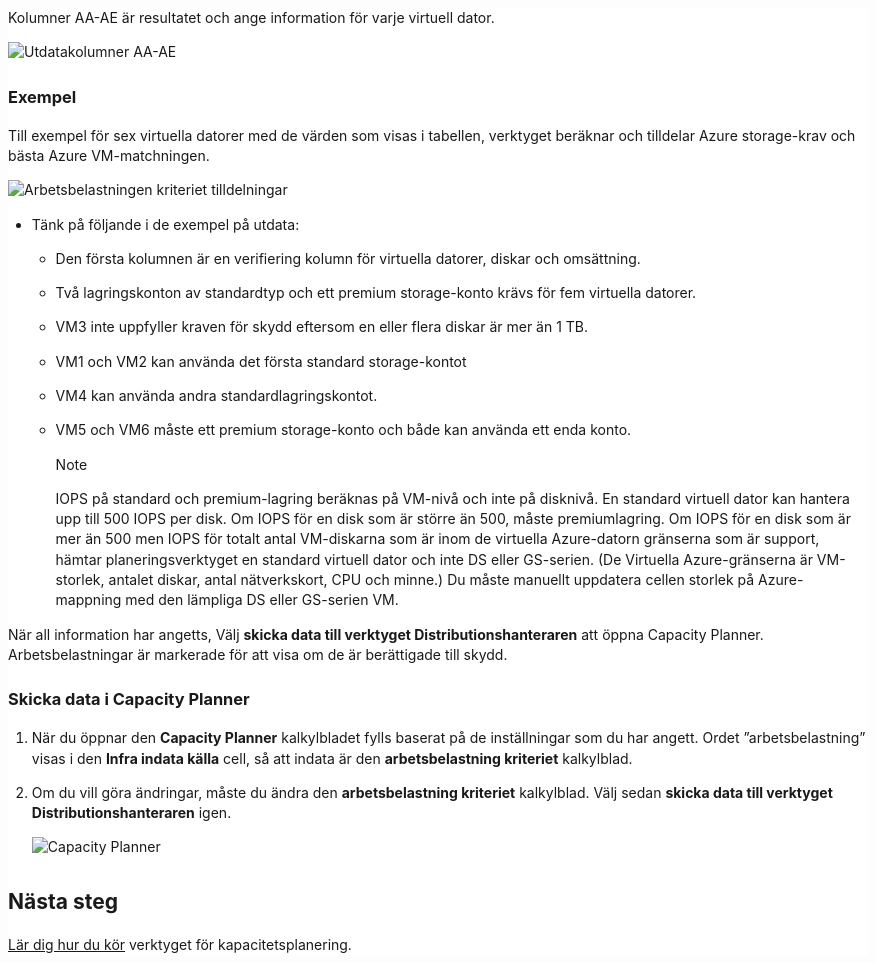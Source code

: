 Kolumner AA-AE är resultatet och ange information för varje virtuell dator.

![Utdatakolumner AA-AE](./media/site-recovery-capacity-planner/workload-qualification-2.png)

### <a name="example"></a>Exempel
Till exempel för sex virtuella datorer med de värden som visas i tabellen, verktyget beräknar och tilldelar Azure storage-krav och bästa Azure VM-matchningen.

![Arbetsbelastningen kriteriet tilldelningar](./media/site-recovery-capacity-planner/workload-qualification-3.png)

* Tänk på följande i de exempel på utdata:

  * Den första kolumnen är en verifiering kolumn för virtuella datorer, diskar och omsättning.
  * Två lagringskonton av standardtyp och ett premium storage-konto krävs för fem virtuella datorer.
  * VM3 inte uppfyller kraven för skydd eftersom en eller flera diskar är mer än 1 TB.
  * VM1 och VM2 kan använda det första standard storage-kontot
  * VM4 kan använda andra standardlagringskontot.
  * VM5 och VM6 måste ett premium storage-konto och både kan använda ett enda konto.

    > [!NOTE]
    > IOPS på standard och premium-lagring beräknas på VM-nivå och inte på disknivå. En standard virtuell dator kan hantera upp till 500 IOPS per disk. Om IOPS för en disk som är större än 500, måste premiumlagring. Om IOPS för en disk som är mer än 500 men IOPS för totalt antal VM-diskarna som är inom de virtuella Azure-datorn gränserna som är support, hämtar planeringsverktyget en standard virtuell dator och inte DS eller GS-serien. (De Virtuella Azure-gränserna är VM-storlek, antalet diskar, antal nätverkskort, CPU och minne.) Du måste manuellt uppdatera cellen storlek på Azure-mappning med den lämpliga DS eller GS-serien VM.


När all information har angetts, Välj **skicka data till verktyget Distributionshanteraren** att öppna Capacity Planner. Arbetsbelastningar är markerade för att visa om de är berättigade till skydd.

### <a name="submit-data-in-capacity-planner"></a>Skicka data i Capacity Planner
1. När du öppnar den **Capacity Planner** kalkylbladet fylls baserat på de inställningar som du har angett. Ordet ”arbetsbelastning” visas i den **Infra indata källa** cell, så att indata är den **arbetsbelastning kriteriet** kalkylblad.

2. Om du vill göra ändringar, måste du ändra den **arbetsbelastning kriteriet** kalkylblad. Välj sedan **skicka data till verktyget Distributionshanteraren** igen.

   ![Capacity Planner](./media/site-recovery-capacity-planner/capacity-planner.png)

## <a name="next-steps"></a>Nästa steg
[Lär dig hur du kör](site-recovery-capacity-planning-for-hyper-v-replication.md) verktyget för kapacitetsplanering.
